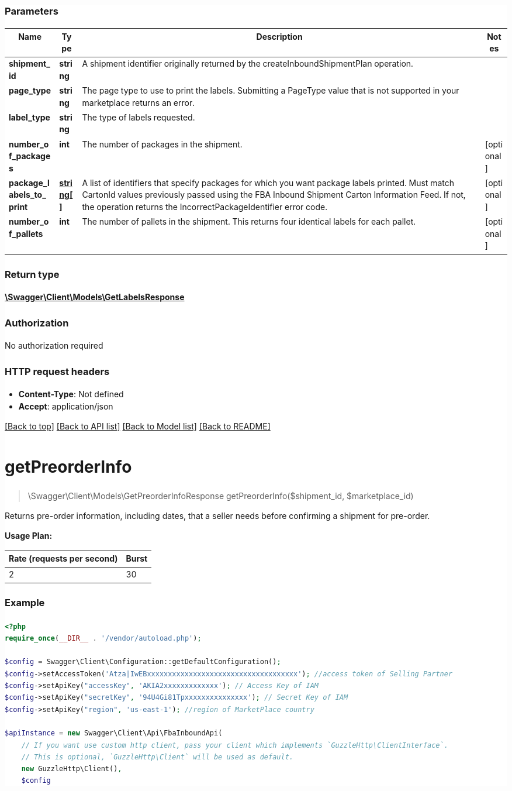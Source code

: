 ### Parameters

Name | Type | Description  | Notes
------------- | ------------- | ------------- | -------------
 **shipment_id** | **string**| A shipment identifier originally returned by the createInboundShipmentPlan operation. |
 **page_type** | **string**| The page type to use to print the labels. Submitting a PageType value that is not supported in your marketplace returns an error. |
 **label_type** | **string**| The type of labels requested. |
 **number_of_packages** | **int**| The number of packages in the shipment. | [optional]
 **package_labels_to_print** | [**string[]**](../Model/string.md)| A list of identifiers that specify packages for which you want package labels printed.  Must match CartonId values previously passed using the FBA Inbound Shipment Carton Information Feed. If not, the operation returns the IncorrectPackageIdentifier error code. | [optional]
 **number_of_pallets** | **int**| The number of pallets in the shipment. This returns four identical labels for each pallet. | [optional]

### Return type

[**\Swagger\Client\Models\GetLabelsResponse**](../Model/GetLabelsResponse.md)

### Authorization

No authorization required

### HTTP request headers

 - **Content-Type**: Not defined
 - **Accept**: application/json

[[Back to top]](#) [[Back to API list]](../../README.md#documentation-for-api-endpoints) [[Back to Model list]](../../README.md#documentation-for-models) [[Back to README]](../../README.md)

# **getPreorderInfo**
> \Swagger\Client\Models\GetPreorderInfoResponse getPreorderInfo($shipment_id, $marketplace_id)



Returns pre-order information, including dates, that a seller needs before confirming a shipment for pre-order.   

**Usage Plan:**

| Rate (requests per second) | Burst |
| ---- | ---- |
| 2 | 30 |  For more information, see \"Usage Plans and Rate Limits\" in the Selling Partner API documentation.

### Example
```php
<?php
require_once(__DIR__ . '/vendor/autoload.php');

$config = Swagger\Client\Configuration::getDefaultConfiguration();
$config->setAccessToken('Atza|IwEBxxxxxxxxxxxxxxxxxxxxxxxxxxxxxxxxxxxx'); //access token of Selling Partner
$config->setApiKey("accessKey", 'AKIA2xxxxxxxxxxxxx'); // Access Key of IAM
$config->setApiKey("secretKey", '94U4Gi81Tpxxxxxxxxxxxxxxx'); // Secret Key of IAM
$config->setApiKey("region", 'us-east-1'); //region of MarketPlace country

$apiInstance = new Swagger\Client\Api\FbaInboundApi(
    // If you want use custom http client, pass your client which implements `GuzzleHttp\ClientInterface`.
    // This is optional, `GuzzleHttp\Client` will be used as default.
    new GuzzleHttp\Client(),
    $config
```